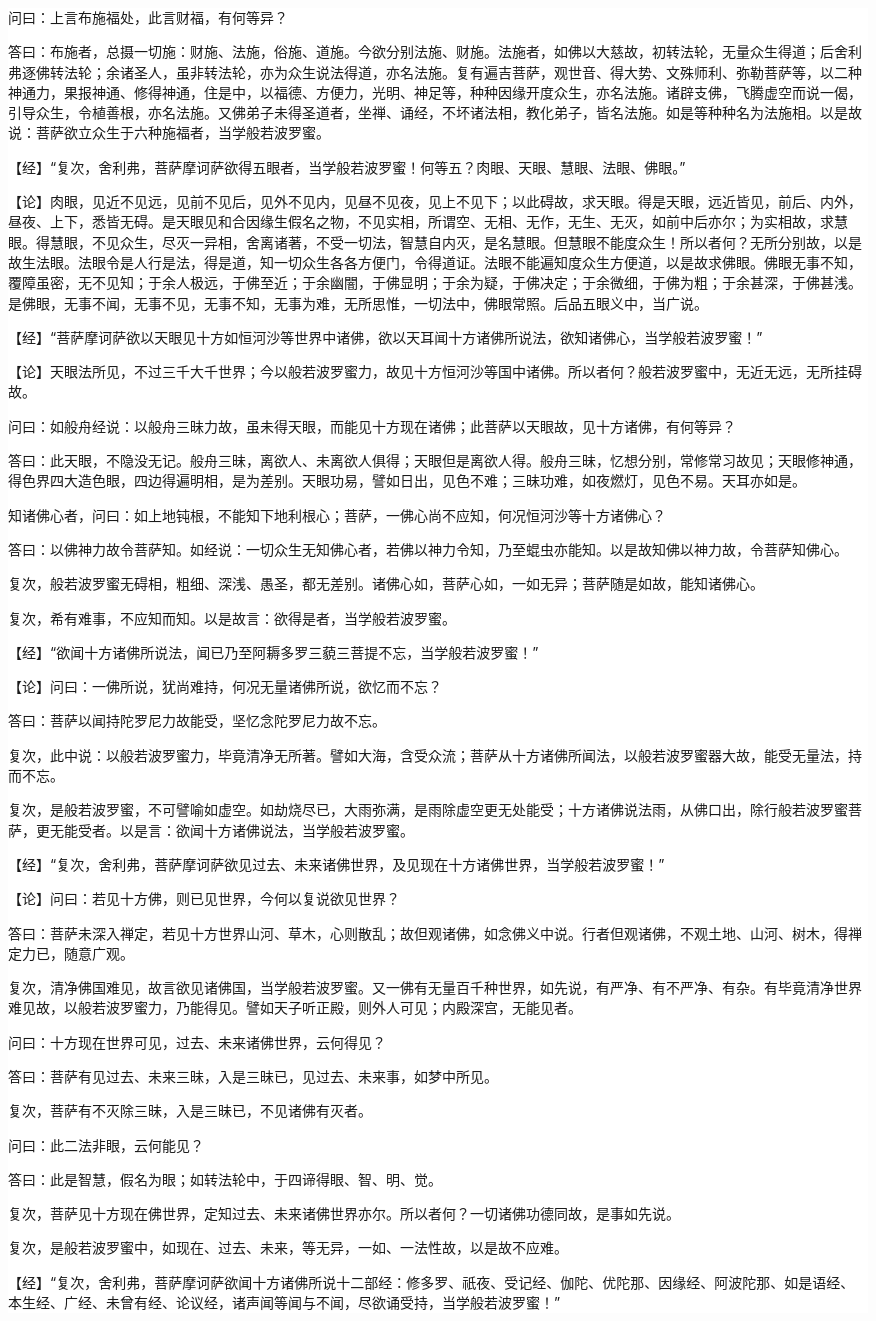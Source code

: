 问曰：上言布施福处，此言财福，有何等异？

答曰：布施者，总摄一切施：财施、法施，俗施、道施。今欲分别法施、财施。法施者，如佛以大慈故，初转法轮，无量众生得道；后舍利弗逐佛转法轮；余诸圣人，虽非转法轮，亦为众生说法得道，亦名法施。复有遍吉菩萨，观世音、得大势、文殊师利、弥勒菩萨等，以二种神通力，果报神通、修得神通，住是中，以福德、方便力，光明、神足等，种种因缘开度众生，亦名法施。诸辟支佛，飞腾虚空而说一偈，引导众生，令植善根，亦名法施。又佛弟子未得圣道者，坐禅、诵经，不坏诸法相，教化弟子，皆名法施。如是等种种名为法施相。以是故说：菩萨欲立众生于六种施福者，当学般若波罗蜜。

【经】“复次，舍利弗，菩萨摩诃萨欲得五眼者，当学般若波罗蜜！何等五？肉眼、天眼、慧眼、法眼、佛眼。”　　

【论】肉眼，见近不见远，见前不见后，见外不见内，见昼不见夜，见上不见下；以此碍故，求天眼。得是天眼，远近皆见，前后、内外，昼夜、上下，悉皆无碍。是天眼见和合因缘生假名之物，不见实相，所谓空、无相、无作，无生、无灭，如前中后亦尔；为实相故，求慧眼。得慧眼，不见众生，尽灭一异相，舍离诸著，不受一切法，智慧自内灭，是名慧眼。但慧眼不能度众生！所以者何？无所分别故，以是故生法眼。法眼令是人行是法，得是道，知一切众生各各方便门，令得道证。法眼不能遍知度众生方便道，以是故求佛眼。佛眼无事不知，覆障虽密，无不见知；于余人极远，于佛至近；于余幽闇，于佛显明；于余为疑，于佛决定；于余微细，于佛为粗；于余甚深，于佛甚浅。是佛眼，无事不闻，无事不见，无事不知，无事为难，无所思惟，一切法中，佛眼常照。后品五眼义中，当广说。

【经】“菩萨摩诃萨欲以天眼见十方如恒河沙等世界中诸佛，欲以天耳闻十方诸佛所说法，欲知诸佛心，当学般若波罗蜜！”　　

【论】天眼法所见，不过三千大千世界；今以般若波罗蜜力，故见十方恒河沙等国中诸佛。所以者何？般若波罗蜜中，无近无远，无所挂碍故。

问曰：如般舟经说：以般舟三昧力故，虽未得天眼，而能见十方现在诸佛；此菩萨以天眼故，见十方诸佛，有何等异？

答曰：此天眼，不隐没无记。般舟三昧，离欲人、未离欲人俱得；天眼但是离欲人得。般舟三昧，忆想分别，常修常习故见；天眼修神通，得色界四大造色眼，四边得遍明相，是为差别。天眼功易，譬如日出，见色不难；三昧功难，如夜燃灯，见色不易。天耳亦如是。

知诸佛心者，问曰：如上地钝根，不能知下地利根心；菩萨，一佛心尚不应知，何况恒河沙等十方诸佛心？

答曰：以佛神力故令菩萨知。如经说：一切众生无知佛心者，若佛以神力令知，乃至蜫虫亦能知。以是故知佛以神力故，令菩萨知佛心。

复次，般若波罗蜜无碍相，粗细、深浅、愚圣，都无差别。诸佛心如，菩萨心如，一如无异；菩萨随是如故，能知诸佛心。

复次，希有难事，不应知而知。以是故言：欲得是者，当学般若波罗蜜。

【经】“欲闻十方诸佛所说法，闻已乃至阿耨多罗三藐三菩提不忘，当学般若波罗蜜！”　　

【论】问曰：一佛所说，犹尚难持，何况无量诸佛所说，欲忆而不忘？

答曰：菩萨以闻持陀罗尼力故能受，坚忆念陀罗尼力故不忘。

复次，此中说：以般若波罗蜜力，毕竟清净无所著。譬如大海，含受众流；菩萨从十方诸佛所闻法，以般若波罗蜜器大故，能受无量法，持而不忘。

复次，是般若波罗蜜，不可譬喻如虚空。如劫烧尽已，大雨弥满，是雨除虚空更无处能受；十方诸佛说法雨，从佛口出，除行般若波罗蜜菩萨，更无能受者。以是言：欲闻十方诸佛说法，当学般若波罗蜜。

【经】“复次，舍利弗，菩萨摩诃萨欲见过去、未来诸佛世界，及见现在十方诸佛世界，当学般若波罗蜜！”　　

【论】问曰：若见十方佛，则已见世界，今何以复说欲见世界？

答曰：菩萨未深入禅定，若见十方世界山河、草木，心则散乱；故但观诸佛，如念佛义中说。行者但观诸佛，不观土地、山河、树木，得禅定力已，随意广观。

复次，清净佛国难见，故言欲见诸佛国，当学般若波罗蜜。又一佛有无量百千种世界，如先说，有严净、有不严净、有杂。有毕竟清净世界难见故，以般若波罗蜜力，乃能得见。譬如天子听正殿，则外人可见；内殿深宫，无能见者。

问曰：十方现在世界可见，过去、未来诸佛世界，云何得见？

答曰：菩萨有见过去、未来三昧，入是三昧已，见过去、未来事，如梦中所见。

复次，菩萨有不灭除三昧，入是三昧已，不见诸佛有灭者。

问曰：此二法非眼，云何能见？

答曰：此是智慧，假名为眼；如转法轮中，于四谛得眼、智、明、觉。

复次，菩萨见十方现在佛世界，定知过去、未来诸佛世界亦尔。所以者何？一切诸佛功德同故，是事如先说。

复次，是般若波罗蜜中，如现在、过去、未来，等无异，一如、一法性故，以是故不应难。

【经】“复次，舍利弗，菩萨摩诃萨欲闻十方诸佛所说十二部经：修多罗、祇夜、受记经、伽陀、优陀那、因缘经、阿波陀那、如是语经、本生经、广经、未曾有经、论议经，诸声闻等闻与不闻，尽欲诵受持，当学般若波罗蜜！”　　
